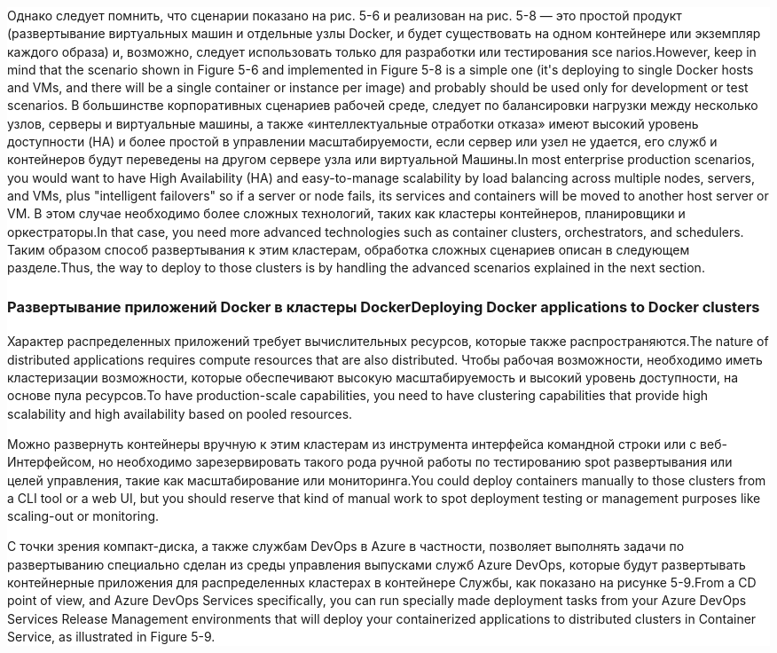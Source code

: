 <span data-ttu-id="4c0ab-220">Однако следует помнить, что сценарии показано на рис. 5-6 и реализован на рис. 5-8 — это простой продукт (развертывание виртуальных машин и отдельные узлы Docker, и будет существовать на одном контейнере или экземпляр каждого образа) и, возможно, следует использовать только для разработки или тестирования sce narios.</span><span class="sxs-lookup"><span data-stu-id="4c0ab-220">However, keep in mind that the scenario shown in Figure 5-6 and implemented in Figure 5-8 is a simple one (it's deploying to single Docker hosts and VMs, and there will be a single container or instance per image) and probably should be used only for development or test scenarios.</span></span> <span data-ttu-id="4c0ab-221">В большинстве корпоративных сценариев рабочей среде, следует по балансировки нагрузки между несколько узлов, серверы и виртуальные машины, а также «интеллектуальные отработки отказа» имеют высокий уровень доступности (HA) и более простой в управлении масштабируемости, если сервер или узел не удается, его служб и контейнеров будут переведены на другом сервере узла или виртуальной Машины.</span><span class="sxs-lookup"><span data-stu-id="4c0ab-221">In most enterprise production scenarios, you would want to have High Availability (HA) and easy-to-manage scalability by load balancing across multiple nodes, servers, and VMs, plus "intelligent failovers" so if a server or node fails, its services and containers will be moved to another host server or VM.</span></span> <span data-ttu-id="4c0ab-222">В этом случае необходимо более сложных технологий, таких как кластеры контейнеров, планировщики и оркестраторы.</span><span class="sxs-lookup"><span data-stu-id="4c0ab-222">In that case, you need more advanced technologies such as container clusters, orchestrators, and schedulers.</span></span> <span data-ttu-id="4c0ab-223">Таким образом способ развертывания к этим кластерам, обработка сложных сценариев описан в следующем разделе.</span><span class="sxs-lookup"><span data-stu-id="4c0ab-223">Thus, the way to deploy to those clusters is by handling the advanced scenarios explained in the next section.</span></span>

### <a name="deploying-docker-applications-to-docker-clusters"></a><span data-ttu-id="4c0ab-224">Развертывание приложений Docker в кластеры Docker</span><span class="sxs-lookup"><span data-stu-id="4c0ab-224">Deploying Docker applications to Docker clusters</span></span>

<span data-ttu-id="4c0ab-225">Характер распределенных приложений требует вычислительных ресурсов, которые также распространяются.</span><span class="sxs-lookup"><span data-stu-id="4c0ab-225">The nature of distributed applications requires compute resources that are also distributed.</span></span> <span data-ttu-id="4c0ab-226">Чтобы рабочая возможности, необходимо иметь кластеризации возможности, которые обеспечивают высокую масштабируемость и высокий уровень доступности, на основе пула ресурсов.</span><span class="sxs-lookup"><span data-stu-id="4c0ab-226">To have production-scale capabilities, you need to have clustering capabilities that provide high scalability and high availability based on pooled resources.</span></span>

<span data-ttu-id="4c0ab-227">Можно развернуть контейнеры вручную к этим кластерам из инструмента интерфейса командной строки или с веб-Интерфейсом, но необходимо зарезервировать такого рода ручной работы по тестированию spot развертывания или целей управления, такие как масштабирование или мониторинга.</span><span class="sxs-lookup"><span data-stu-id="4c0ab-227">You could deploy containers manually to those clusters from a CLI tool or a web UI, but you should reserve that kind of manual work to spot deployment testing or management purposes like scaling-out or monitoring.</span></span>

<span data-ttu-id="4c0ab-228">С точки зрения компакт-диска, а также службам DevOps в Azure в частности, позволяет выполнять задачи по развертыванию специально сделан из среды управления выпусками служб Azure DevOps, которые будут развертывать контейнерные приложения для распределенных кластерах в контейнере Службы, как показано на рисунке 5-9.</span><span class="sxs-lookup"><span data-stu-id="4c0ab-228">From a CD point of view, and Azure DevOps Services specifically, you can run specially made deployment tasks from your Azure DevOps Services Release Management environments that will deploy your containerized applications to distributed clusters in Container Service, as illustrated in Figure 5-9.</span></span>
